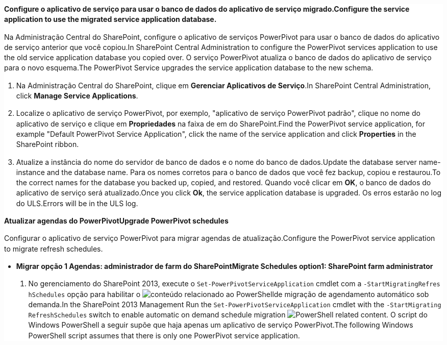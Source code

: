  <span data-ttu-id="01399-186">**Configure o aplicativo de serviço para usar o banco de dados do aplicativo de serviço migrado.**</span><span class="sxs-lookup"><span data-stu-id="01399-186">**Configure the service application to use the migrated service application database.**</span></span>

 <span data-ttu-id="01399-187">Na Administração Central do SharePoint, configure o aplicativo de serviços PowerPivot para usar o banco de dados do aplicativo de serviço anterior que você copiou.</span><span class="sxs-lookup"><span data-stu-id="01399-187">In SharePoint Central Administration to configure the PowerPivot services application to use the old service application database you copied over.</span></span> <span data-ttu-id="01399-188">O serviço PowerPivot atualiza o banco de dados do aplicativo de serviço para o novo esquema.</span><span class="sxs-lookup"><span data-stu-id="01399-188">The PowerPivot Service upgrades the service application database to the new schema.</span></span>

1.  <span data-ttu-id="01399-189">Na Administração Central do SharePoint, clique em **Gerenciar Aplicativos de Serviço**.</span><span class="sxs-lookup"><span data-stu-id="01399-189">In SharePoint Central Administration, click **Manage Service Applications**.</span></span>

2.  <span data-ttu-id="01399-190">Localize o aplicativo de serviço PowerPivot, por exemplo, "aplicativo de serviço PowerPivot padrão", clique no nome do aplicativo de serviço e clique em **Propriedades** na faixa de em do SharePoint.</span><span class="sxs-lookup"><span data-stu-id="01399-190">Find the PowerPivot service application, for example "Default PowerPivot Service Application", click the name of the service application and click **Properties** in the SharePoint ribbon.</span></span>

3.  <span data-ttu-id="01399-191">Atualize a instância do nome do servidor de banco de dados e o nome do banco de dados.</span><span class="sxs-lookup"><span data-stu-id="01399-191">Update the database server name-instance and the database name.</span></span> <span data-ttu-id="01399-192">Para os nomes corretos para o banco de dados que você fez backup, copiou e restaurou.</span><span class="sxs-lookup"><span data-stu-id="01399-192">To the correct names for the database you backed up, copied, and restored.</span></span> <span data-ttu-id="01399-193">Quando você clicar em **OK**, o banco de dados do aplicativo de serviço será atualizado.</span><span class="sxs-lookup"><span data-stu-id="01399-193">Once you click **Ok**, the service application database is upgraded.</span></span> <span data-ttu-id="01399-194">Os erros estarão no log do ULS.</span><span class="sxs-lookup"><span data-stu-id="01399-194">Errors will be in the ULS log.</span></span>

 <span data-ttu-id="01399-195">**Atualizar agendas do PowerPivot**</span><span class="sxs-lookup"><span data-stu-id="01399-195">**Upgrade PowerPivot schedules**</span></span>

 <span data-ttu-id="01399-196">Configurar o aplicativo de serviço PowerPivot para migrar agendas de atualização.</span><span class="sxs-lookup"><span data-stu-id="01399-196">Configure the PowerPivot service application to migrate refresh schedules.</span></span>

-   <span data-ttu-id="01399-197">**Migrar opção 1 Agendas: administrador de farm do SharePoint**</span><span class="sxs-lookup"><span data-stu-id="01399-197">**Migrate Schedules option1: SharePoint farm administrator**</span></span>

    1.  <span data-ttu-id="01399-198">No gerenciamento do SharePoint 2013, execute o `Set-PowerPivotServiceApplication` cmdlet com a `-StartMigratingRefreshSchedules` opção para habilitar o ![conteúdo relacionado ao PowerShell](../../../reporting-services/media/rs-powershellicon.jpg "Conteúdo relacionado ao PowerShell")de migração de agendamento automático sob demanda.</span><span class="sxs-lookup"><span data-stu-id="01399-198">In the SharePoint 2013 Management Run the `Set-PowerPivotServiceApplication` cmdlet with the `-StartMigratingRefreshSchedules` switch to enable automatic on demand schedule migration ![PowerShell related content](../../../reporting-services/media/rs-powershellicon.jpg "PowerShell related content").</span></span> <span data-ttu-id="01399-199">O script do Windows PowerShell a seguir supõe que haja apenas um aplicativo de serviço PowerPivot.</span><span class="sxs-lookup"><span data-stu-id="01399-199">The following Windows PowerShell script assumes that there is only one PowerPivot service application.</span></span>
